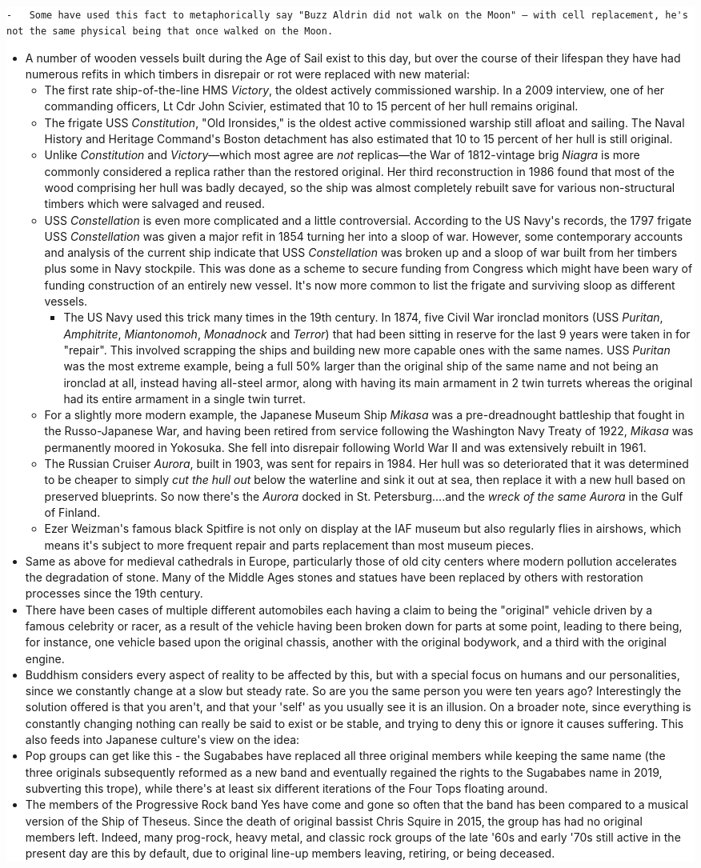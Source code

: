     -   Some have used this fact to metaphorically say "Buzz Aldrin did not walk on the Moon" — with cell replacement, he's not the same physical being that once walked on the Moon.
-   A number of wooden vessels built during the Age of Sail exist to this day, but over the course of their lifespan they have had numerous refits in which timbers in disrepair or rot were replaced with new material:
    -   The first rate ship-of-the-line HMS _Victory_, the oldest actively commissioned warship. In a 2009 interview, one of her commanding officers, Lt Cdr John Scivier, estimated that 10 to 15 percent of her hull remains original.
    -   The frigate USS _Constitution_, "Old Ironsides," is the oldest active commissioned warship still afloat and sailing. The Naval History and Heritage Command's Boston detachment has also estimated that 10 to 15 percent of her hull is still original.
    -   Unlike _Constitution_ and _Victory_—which most agree are _not_ replicas—the War of 1812\-vintage brig _Niagra_ is more commonly considered a replica rather than the restored original. Her third reconstruction in 1986 found that most of the wood comprising her hull was badly decayed, so the ship was almost completely rebuilt save for various non-structural timbers which were salvaged and reused.
    -   USS _Constellation_ is even more complicated and a little controversial. According to the US Navy's records, the 1797 frigate USS _Constellation_ was given a major refit in 1854 turning her into a sloop of war. However, some contemporary accounts and analysis of the current ship indicate that USS _Constellation_ was broken up and a sloop of war built from her timbers plus some in Navy stockpile. This was done as a scheme to secure funding from Congress which might have been wary of funding construction of an entirely new vessel. It's now more common to list the frigate and surviving sloop as different vessels.
        -   The US Navy used this trick many times in the 19th century. In 1874, five Civil War ironclad monitors (USS _Puritan_, _Amphitrite_, _Miantonomoh_, _Monadnock_ and _Terror_) that had been sitting in reserve for the last 9 years were taken in for "repair". This involved scrapping the ships and building new more capable ones with the same names. USS _Puritan_ was the most extreme example, being a full 50% larger than the original ship of the same name and not being an ironclad at all, instead having all-steel armor, along with having its main armament in 2 twin turrets whereas the original had its entire armament in a single twin turret.
    -   For a slightly more modern example, the Japanese Museum Ship _Mikasa_ was a pre-dreadnought battleship that fought in the Russo-Japanese War, and having been retired from service following the Washington Navy Treaty of 1922, _Mikasa_ was permanently moored in Yokosuka. She fell into disrepair following World War II and was extensively rebuilt in 1961.
    -   The Russian Cruiser _Aurora_, built in 1903, was sent for repairs in 1984. Her hull was so deteriorated that it was determined to be cheaper to simply _cut the hull out_ below the waterline and sink it out at sea, then replace it with a new hull based on preserved blueprints. So now there's the _Aurora_ docked in St. Petersburg....and the _wreck of the same Aurora_ in the Gulf of Finland.
    -   Ezer Weizman's famous black Spitfire is not only on display at the IAF museum but also regularly flies in airshows, which means it's subject to more frequent repair and parts replacement than most museum pieces.
-   Same as above for medieval cathedrals in Europe, particularly those of old city centers where modern pollution accelerates the degradation of stone. Many of the Middle Ages stones and statues have been replaced by others with restoration processes since the 19th century.
-   There have been cases of multiple different automobiles each having a claim to being the "original" vehicle driven by a famous celebrity or racer, as a result of the vehicle having been broken down for parts at some point, leading to there being, for instance, one vehicle based upon the original chassis, another with the original bodywork, and a third with the original engine.
-   Buddhism considers every aspect of reality to be affected by this, but with a special focus on humans and our personalities, since we constantly change at a slow but steady rate. So are you the same person you were ten years ago? Interestingly the solution offered is that you aren't, and that your 'self' as you usually see it is an illusion. On a broader note, since everything is constantly changing nothing can really be said to exist or be stable, and trying to deny this or ignore it causes suffering. This also feeds into Japanese culture's view on the idea:
-   Pop groups can get like this - the Sugababes have replaced all three original members while keeping the same name (the three originals subsequently reformed as a new band and eventually regained the rights to the Sugababes name in 2019, subverting this trope), while there's at least six different iterations of the Four Tops floating around.
-   The members of the Progressive Rock band Yes have come and gone so often that the band has been compared to a musical version of the Ship of Theseus. Since the death of original bassist Chris Squire in 2015, the group has had no original members left. Indeed, many prog-rock, heavy metal, and classic rock groups of the late '60s and early '70s still active in the present day are this by default, due to original line-up members leaving, retiring, or being deceased.
